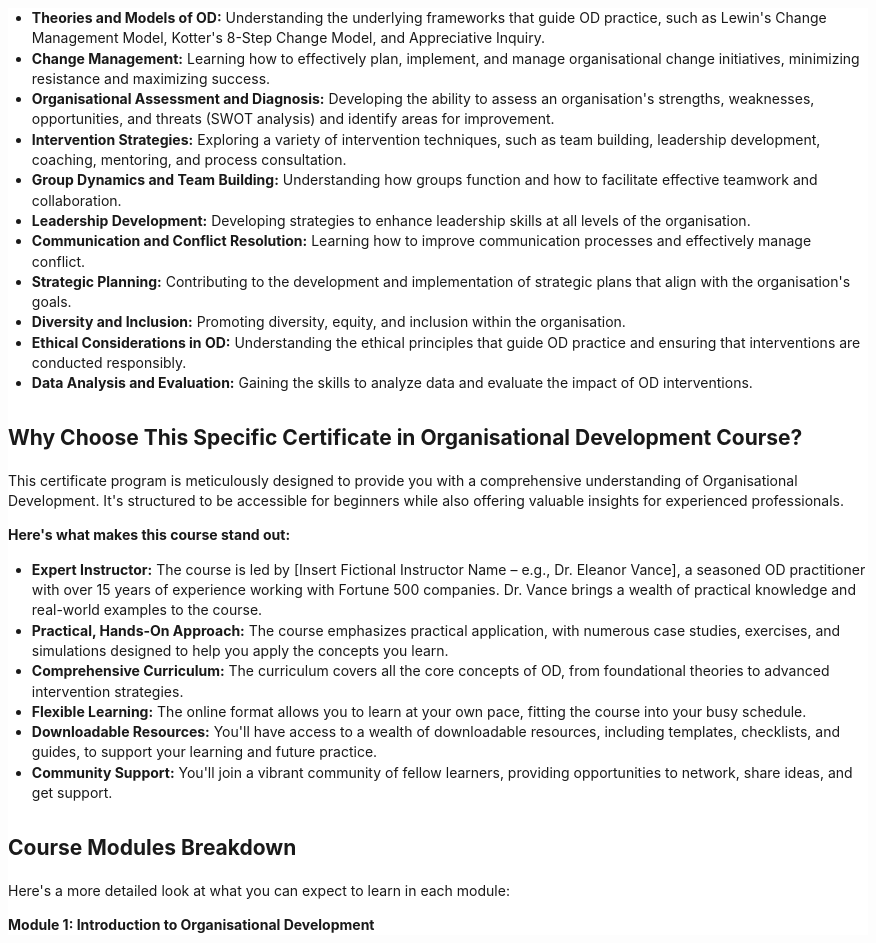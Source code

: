 *   **Theories and Models of OD:** Understanding the underlying frameworks that guide OD practice, such as Lewin's Change Management Model, Kotter's 8-Step Change Model, and Appreciative Inquiry.
*   **Change Management:** Learning how to effectively plan, implement, and manage organisational change initiatives, minimizing resistance and maximizing success.
*   **Organisational Assessment and Diagnosis:** Developing the ability to assess an organisation's strengths, weaknesses, opportunities, and threats (SWOT analysis) and identify areas for improvement.
*   **Intervention Strategies:** Exploring a variety of intervention techniques, such as team building, leadership development, coaching, mentoring, and process consultation.
*   **Group Dynamics and Team Building:** Understanding how groups function and how to facilitate effective teamwork and collaboration.
*   **Leadership Development:** Developing strategies to enhance leadership skills at all levels of the organisation.
*   **Communication and Conflict Resolution:** Learning how to improve communication processes and effectively manage conflict.
*   **Strategic Planning:** Contributing to the development and implementation of strategic plans that align with the organisation's goals.
*   **Diversity and Inclusion:** Promoting diversity, equity, and inclusion within the organisation.
*   **Ethical Considerations in OD:** Understanding the ethical principles that guide OD practice and ensuring that interventions are conducted responsibly.
*   **Data Analysis and Evaluation:** Gaining the skills to analyze data and evaluate the impact of OD interventions.

## Why Choose This Specific Certificate in Organisational Development Course?

This certificate program is meticulously designed to provide you with a comprehensive understanding of Organisational Development. It's structured to be accessible for beginners while also offering valuable insights for experienced professionals.

**Here's what makes this course stand out:**

*   **Expert Instructor:** The course is led by [Insert Fictional Instructor Name – e.g., Dr. Eleanor Vance], a seasoned OD practitioner with over 15 years of experience working with Fortune 500 companies. Dr. Vance brings a wealth of practical knowledge and real-world examples to the course.
*   **Practical, Hands-On Approach:** The course emphasizes practical application, with numerous case studies, exercises, and simulations designed to help you apply the concepts you learn.
*   **Comprehensive Curriculum:** The curriculum covers all the core concepts of OD, from foundational theories to advanced intervention strategies.
*   **Flexible Learning:** The online format allows you to learn at your own pace, fitting the course into your busy schedule.
*   **Downloadable Resources:** You'll have access to a wealth of downloadable resources, including templates, checklists, and guides, to support your learning and future practice.
*   **Community Support:** You'll join a vibrant community of fellow learners, providing opportunities to network, share ideas, and get support.

## Course Modules Breakdown

Here's a more detailed look at what you can expect to learn in each module:

**Module 1: Introduction to Organisational Development**
